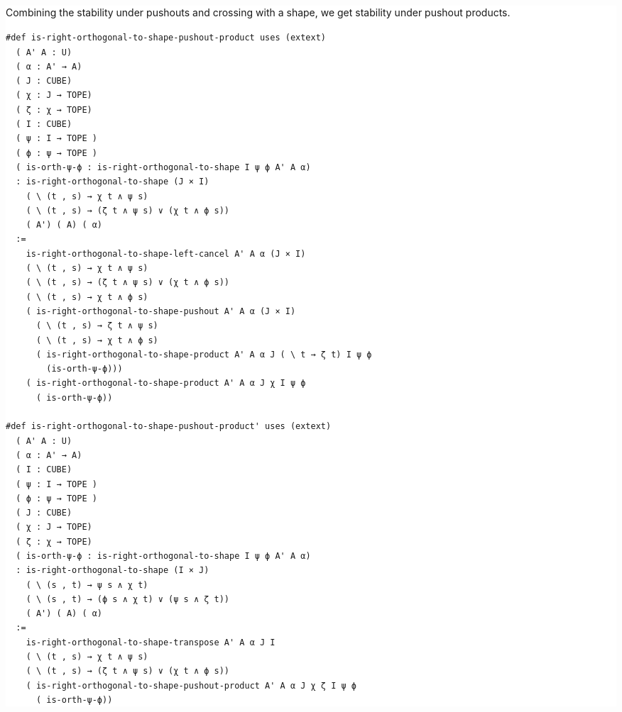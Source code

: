 Combining the stability under pushouts and crossing with a shape, we get
stability under pushout products.

```rzk
#def is-right-orthogonal-to-shape-pushout-product uses (extext)
  ( A' A : U)
  ( α : A' → A)
  ( J : CUBE)
  ( χ : J → TOPE)
  ( ζ : χ → TOPE)
  ( I : CUBE)
  ( ψ : I → TOPE )
  ( ϕ : ψ → TOPE )
  ( is-orth-ψ-ϕ : is-right-orthogonal-to-shape I ψ ϕ A' A α)
  : is-right-orthogonal-to-shape (J × I)
    ( \ (t , s) → χ t ∧ ψ s)
    ( \ (t , s) → (ζ t ∧ ψ s) ∨ (χ t ∧ ϕ s))
    ( A') ( A) ( α)
  :=
    is-right-orthogonal-to-shape-left-cancel A' A α (J × I)
    ( \ (t , s) → χ t ∧ ψ s)
    ( \ (t , s) → (ζ t ∧ ψ s) ∨ (χ t ∧ ϕ s))
    ( \ (t , s) → χ t ∧ ϕ s)
    ( is-right-orthogonal-to-shape-pushout A' A α (J × I)
      ( \ (t , s) → ζ t ∧ ψ s)
      ( \ (t , s) → χ t ∧ ϕ s)
      ( is-right-orthogonal-to-shape-product A' A α J ( \ t → ζ t) I ψ ϕ
        (is-orth-ψ-ϕ)))
    ( is-right-orthogonal-to-shape-product A' A α J χ I ψ ϕ
      ( is-orth-ψ-ϕ))

#def is-right-orthogonal-to-shape-pushout-product' uses (extext)
  ( A' A : U)
  ( α : A' → A)
  ( I : CUBE)
  ( ψ : I → TOPE )
  ( ϕ : ψ → TOPE )
  ( J : CUBE)
  ( χ : J → TOPE)
  ( ζ : χ → TOPE)
  ( is-orth-ψ-ϕ : is-right-orthogonal-to-shape I ψ ϕ A' A α)
  : is-right-orthogonal-to-shape (I × J)
    ( \ (s , t) → ψ s ∧ χ t)
    ( \ (s , t) → (ϕ s ∧ χ t) ∨ (ψ s ∧ ζ t))
    ( A') ( A) ( α)
  :=
    is-right-orthogonal-to-shape-transpose A' A α J I
    ( \ (t , s) → χ t ∧ ψ s)
    ( \ (t , s) → (ζ t ∧ ψ s) ∨ (χ t ∧ ϕ s))
    ( is-right-orthogonal-to-shape-pushout-product A' A α J χ ζ I ψ ϕ
      ( is-orth-ψ-ϕ))
```
